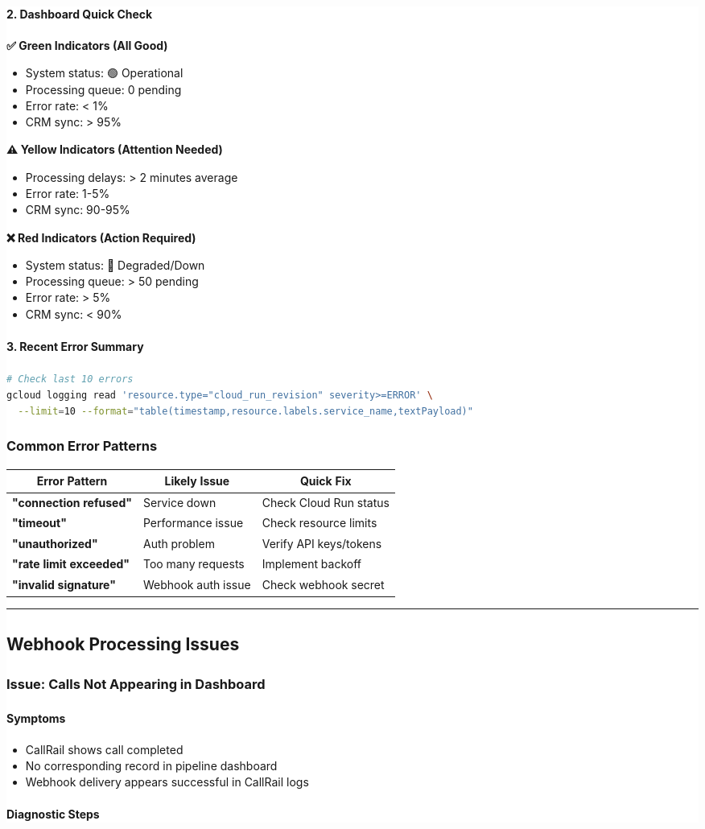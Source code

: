 #### 2. Dashboard Quick Check

**✅ Green Indicators (All Good)**
- System status: 🟢 Operational
- Processing queue: 0 pending
- Error rate: < 1%
- CRM sync: > 95%

**⚠️ Yellow Indicators (Attention Needed)**
- Processing delays: > 2 minutes average
- Error rate: 1-5%
- CRM sync: 90-95%

**❌ Red Indicators (Action Required)**
- System status: 🔴 Degraded/Down
- Processing queue: > 50 pending
- Error rate: > 5%
- CRM sync: < 90%

#### 3. Recent Error Summary

```bash
# Check last 10 errors
gcloud logging read 'resource.type="cloud_run_revision" severity>=ERROR' \
  --limit=10 --format="table(timestamp,resource.labels.service_name,textPayload)"
```

### Common Error Patterns

| Error Pattern | Likely Issue | Quick Fix |
|---------------|--------------|-----------|
| **"connection refused"** | Service down | Check Cloud Run status |
| **"timeout"** | Performance issue | Check resource limits |
| **"unauthorized"** | Auth problem | Verify API keys/tokens |
| **"rate limit exceeded"** | Too many requests | Implement backoff |
| **"invalid signature"** | Webhook auth issue | Check webhook secret |

---

## Webhook Processing Issues

### Issue: Calls Not Appearing in Dashboard

#### Symptoms
- CallRail shows call completed
- No corresponding record in pipeline dashboard
- Webhook delivery appears successful in CallRail logs

#### Diagnostic Steps
